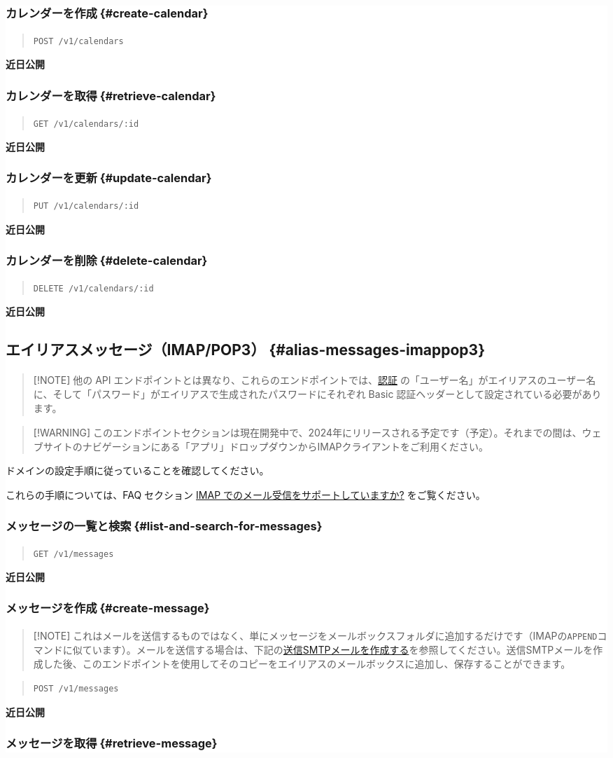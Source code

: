 ### カレンダーを作成 {#create-calendar}

> `POST /v1/calendars`

**近日公開**

### カレンダーを取得 {#retrieve-calendar}

> `GET /v1/calendars/:id`

**近日公開**

### カレンダーを更新 {#update-calendar}

> `PUT /v1/calendars/:id`

**近日公開**

### カレンダーを削除 {#delete-calendar}

> `DELETE /v1/calendars/:id`

**近日公開**

## エイリアスメッセージ（IMAP/POP3） {#alias-messages-imappop3}

> \[!NOTE]
> 他の API エンドポイントとは異なり、これらのエンドポイントでは、[認証](#authentication) の「ユーザー名」がエイリアスのユーザー名に、そして「パスワード」がエイリアスで生成されたパスワードにそれぞれ Basic 認証ヘッダーとして設定されている必要があります。

> \[!WARNING]
> このエンドポイントセクションは現在開発中で、2024年にリリースされる予定です（予定）。それまでの間は、ウェブサイトのナビゲーションにある「アプリ」ドロップダウンからIMAPクライアントをご利用ください。

ドメインの設定手順に従っていることを確認してください。

これらの手順については、FAQ セクション [IMAP でのメール受信をサポートしていますか?](/faq#do-you-support-receiving-email-with-imap) をご覧ください。

### メッセージの一覧と検索 {#list-and-search-for-messages}

> `GET /v1/messages`

**近日公開**

### メッセージを作成 {#create-message}

> \[!NOTE]
> これはメールを送信するものではなく、単にメッセージをメールボックスフォルダに追加するだけです（IMAPの`APPEND`コマンドに似ています）。メールを送信する場合は、下記の[送信SMTPメールを作成する](#create-outbound-smtp-email)を参照してください。送信SMTPメールを作成した後、このエンドポイントを使用してそのコピーをエイリアスのメールボックスに追加し、保存することができます。

> `POST /v1/messages`

**近日公開**

### メッセージを取得 {#retrieve-message}
